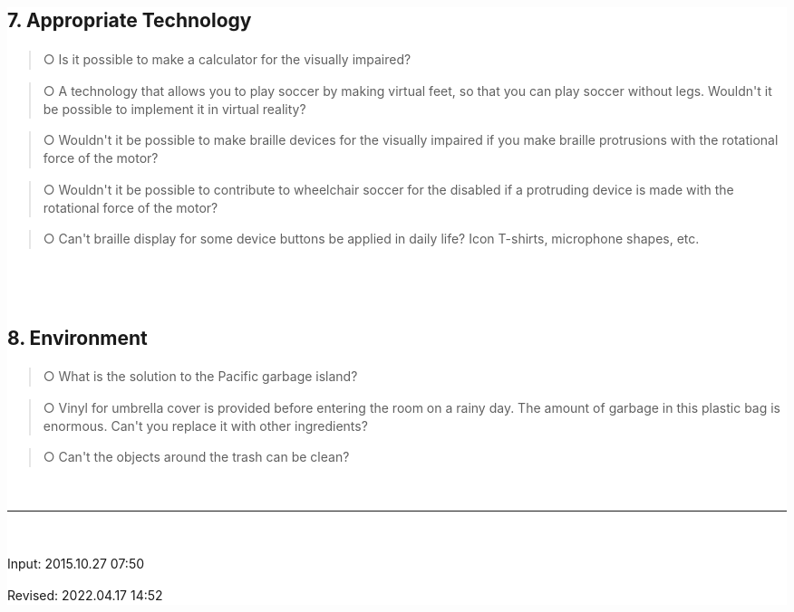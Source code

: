 ## **7\. Appropriate Technology**

> ○ Is it possible to make a calculator for the visually impaired?

> ○ A technology that allows you to play soccer by making virtual feet, so that you can play soccer without legs. Wouldn't it be possible to implement it in virtual reality?

> ○ Wouldn't it be possible to make braille devices for the visually impaired if you make braille protrusions with the rotational force of the motor?

> ○ Wouldn't it be possible to contribute to wheelchair soccer for the disabled if a protruding device is made with the rotational force of the motor?

> ○ Can't braille display for some device buttons be applied in daily life? Icon T-shirts, microphone shapes, etc.

<br>
<br>

## **8. Environment**

> ○ What is the solution to the Pacific garbage island?

> ○ Vinyl for umbrella cover is provided before entering the room on a rainy day. The amount of garbage in this plastic bag is enormous. Can't you replace it with other ingredients?

> ○ Can't the objects around the trash can be clean?

<br>

---

<br>

Input: 2015.10.27 07:50

Revised: 2022.04.17 14:52
